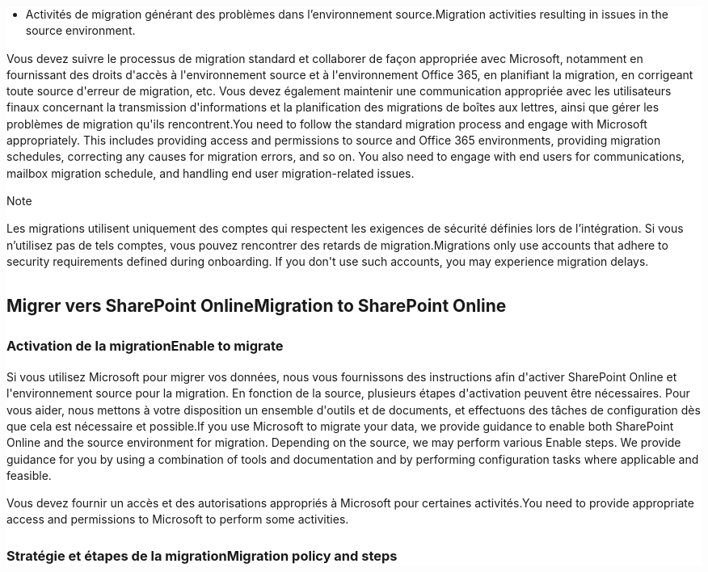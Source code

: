   - <span data-ttu-id="d141a-328">Activités de migration générant des problèmes dans l’environnement source.</span><span class="sxs-lookup"><span data-stu-id="d141a-328">Migration activities resulting in issues in the source environment.</span></span>
    
<span data-ttu-id="d141a-p116">Vous devez suivre le processus de migration standard et collaborer de façon appropriée avec Microsoft, notamment en fournissant des droits d'accès à l'environnement source et à l'environnement Office 365, en planifiant la migration, en corrigeant toute source d'erreur de migration, etc. Vous devez également maintenir une communication appropriée avec les utilisateurs finaux concernant la transmission d'informations et la planification des migrations de boîtes aux lettres, ainsi que gérer les problèmes de migration qu'ils rencontrent.</span><span class="sxs-lookup"><span data-stu-id="d141a-p116">You need to follow the standard migration process and engage with Microsoft appropriately. This includes providing access and permissions to source and Office 365 environments, providing migration schedules, correcting any causes for migration errors, and so on. You also need to engage with end users for communications, mailbox migration schedule, and handling end user migration-related issues.</span></span>
  
> [!NOTE]
> <span data-ttu-id="d141a-p117">Les migrations utilisent uniquement des comptes qui respectent les exigences de sécurité définies lors de l’intégration. Si vous n’utilisez pas de tels comptes, vous pouvez rencontrer des retards de migration.</span><span class="sxs-lookup"><span data-stu-id="d141a-p117">Migrations only use accounts that adhere to security requirements defined during onboarding. If you don't use such accounts, you may experience migration delays.</span></span> 
  
## <a name="migration-to-sharepoint-online"></a><span data-ttu-id="d141a-334">Migrer vers SharePoint Online</span><span class="sxs-lookup"><span data-stu-id="d141a-334">Migration to SharePoint Online</span></span>

### <a name="enable-to-migrate"></a><span data-ttu-id="d141a-335">Activation de la migration</span><span class="sxs-lookup"><span data-stu-id="d141a-335">Enable to migrate</span></span>
  
<span data-ttu-id="d141a-p118">Si vous utilisez Microsoft pour migrer vos données, nous vous fournissons des instructions afin d'activer SharePoint Online et l'environnement source pour la migration. En fonction de la source, plusieurs étapes d'activation peuvent être nécessaires. Pour vous aider, nous mettons à votre disposition un ensemble d'outils et de documents, et effectuons des tâches de configuration dès que cela est nécessaire et possible.</span><span class="sxs-lookup"><span data-stu-id="d141a-p118">If you use Microsoft to migrate your data, we provide guidance to enable both SharePoint Online and the source environment for migration. Depending on the source, we may perform various Enable steps. We provide guidance for you by using a combination of tools and documentation and by performing configuration tasks where applicable and feasible.</span></span>
  
<span data-ttu-id="d141a-339">Vous devez fournir un accès et des autorisations appropriés à Microsoft pour certaines activités.</span><span class="sxs-lookup"><span data-stu-id="d141a-339">You need to provide appropriate access and permissions to Microsoft to perform some activities.</span></span>
  
### <a name="migration-policy-and-steps"></a><span data-ttu-id="d141a-340">Stratégie et étapes de la migration</span><span class="sxs-lookup"><span data-stu-id="d141a-340">Migration policy and steps</span></span>
  